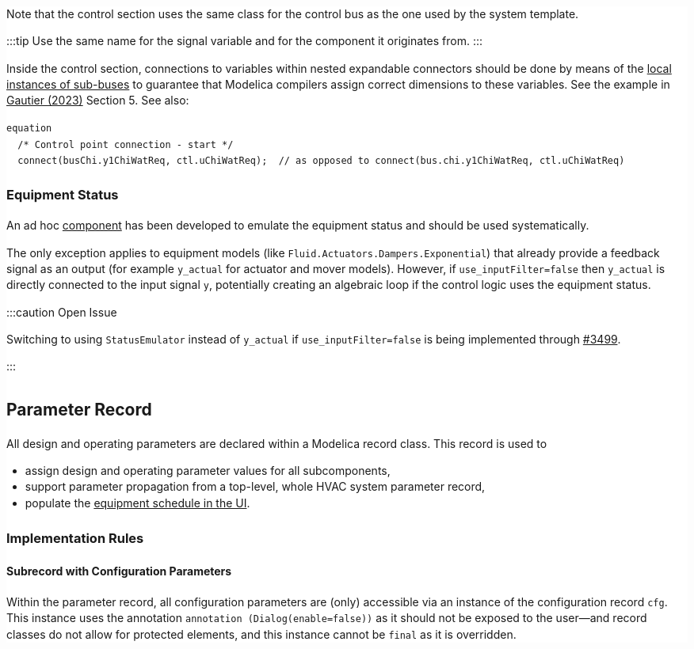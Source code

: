 Note that the control section uses the same class for the control bus as the one used by the system template.

:::tip
Use the same name for the signal variable and for the component it originates from.
:::

Inside the control section, connections to variables within nested expandable connectors should be done by means of the [local instances of sub-buses](#nested-expandable-connectors) to guarantee that Modelica compilers assign correct dimensions to these variables.
See the example in [Gautier (2023)](/more/references#Gautier23) Section&nbsp;5. See also:

```mo title="Templates/ChilledWaterPlants/Components/Controls/G36.mo"
equation
  /* Control point connection - start */
  connect(busChi.y1ChiWatReq, ctl.uChiWatReq);  // as opposed to connect(bus.chi.y1ChiWatReq, ctl.uChiWatReq)
```

### Equipment Status

An ad hoc [component](https://github.com/lbl-srg/modelica-buildings/blob/05e02f395bbfae2ad0430936620b09e7823cae63/Buildings/Templates/Components/Controls/StatusEmulator.mo) has been developed to emulate the equipment status and should be used systematically.

The only exception applies to equipment models (like `Fluid.Actuators.Dampers.Exponential`)
that already provide a feedback signal as an output (for example `y_actual` for actuator and mover models).
However, if `use_inputFilter=false` then `y_actual` is directly connected to the input signal `y`, potentially creating an algebraic loop if the control logic uses the equipment status.

:::caution Open Issue

Switching to using `StatusEmulator` instead of `y_actual` if `use_inputFilter=false` is being implemented through [#3499](https://github.com/lbl-srg/modelica-buildings/issues/3499).

:::


## Parameter Record

All design and operating parameters are declared within a Modelica record class. This record is used to

- assign design and operating parameter values for all subcomponents,
- support parameter propagation from a top-level, whole HVAC system parameter record,
- populate the [equipment schedule in the UI](https://docs.google.com/document/d/16Z8HqTi3vNV3HUaa4ijBPVSQvA4MyGTu8bxoGTBD2YI/edit?usp=sharing).

### Implementation Rules

#### Subrecord with Configuration Parameters

Within the parameter record, all configuration parameters are (only) accessible via an instance of the configuration record `cfg`.
This instance uses the annotation `annotation (Dialog(enable=false))` as it should not be exposed to the user&mdash;and record classes do not allow for protected elements, and this instance cannot be `final` as it is overridden.
